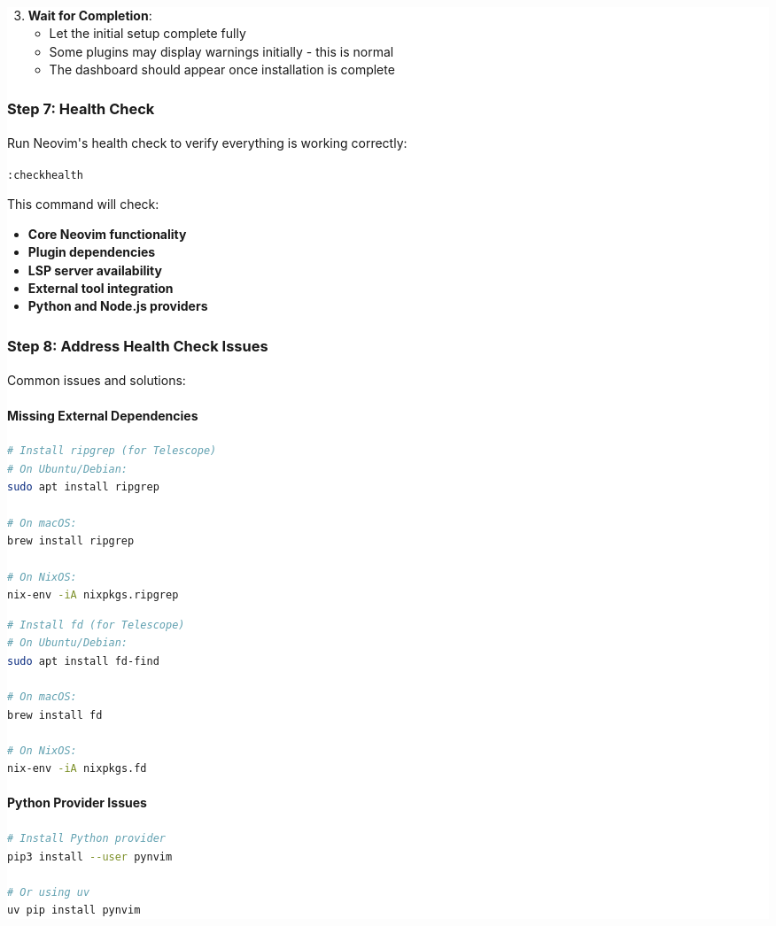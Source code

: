 3. **Wait for Completion**:
   - Let the initial setup complete fully
   - Some plugins may display warnings initially - this is normal
   - The dashboard should appear once installation is complete

### Step 7: Health Check

Run Neovim's health check to verify everything is working correctly:

```vim
:checkhealth
```

This command will check:
- **Core Neovim functionality**
- **Plugin dependencies**
- **LSP server availability**
- **External tool integration**
- **Python and Node.js providers**

### Step 8: Address Health Check Issues

Common issues and solutions:

#### Missing External Dependencies
```bash
# Install ripgrep (for Telescope)
# On Ubuntu/Debian:
sudo apt install ripgrep

# On macOS:
brew install ripgrep

# On NixOS:
nix-env -iA nixpkgs.ripgrep
```

```bash
# Install fd (for Telescope)
# On Ubuntu/Debian:
sudo apt install fd-find

# On macOS:
brew install fd

# On NixOS:
nix-env -iA nixpkgs.fd
```

#### Python Provider Issues
```bash
# Install Python provider
pip3 install --user pynvim

# Or using uv
uv pip install pynvim
```
